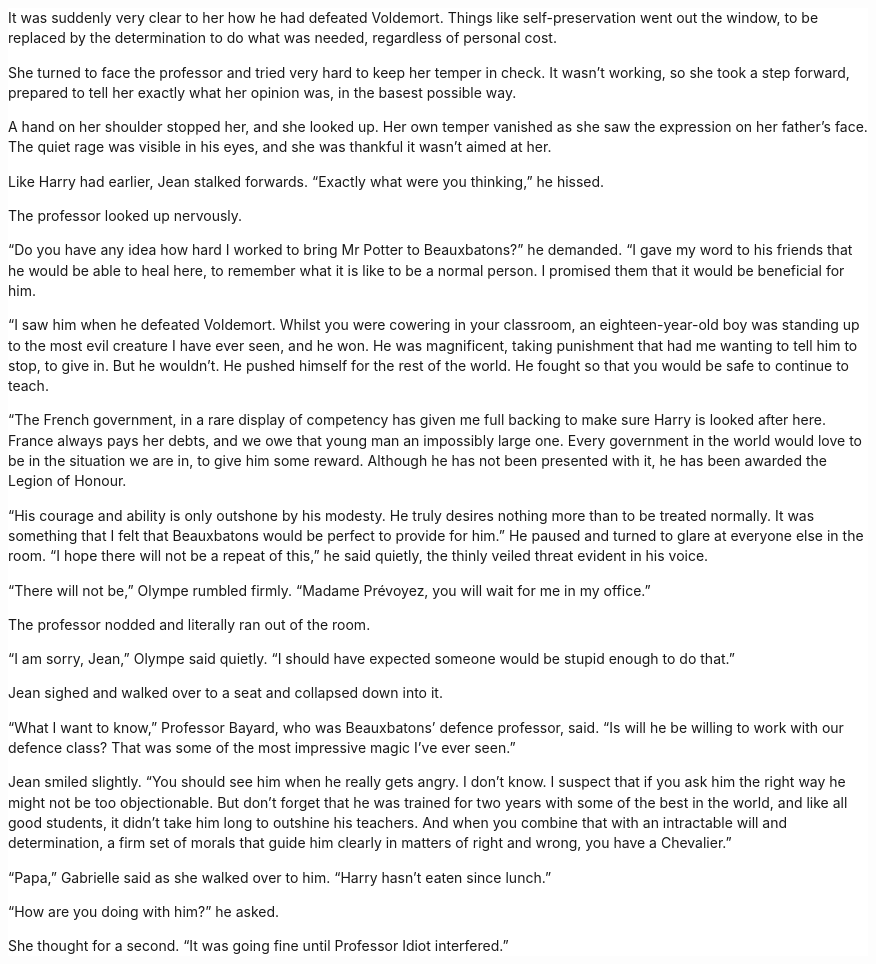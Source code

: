 It was suddenly very clear to her how he had defeated Voldemort. Things like self-preservation went out the window, to be replaced by the determination to do what was needed, regardless of personal cost.

She turned to face the professor and tried very hard to keep her temper in check. It wasn’t working, so she took a step forward, prepared to tell her exactly what her opinion was, in the basest possible way.

A hand on her shoulder stopped her, and she looked up. Her own temper vanished as she saw the expression on her father’s face. The quiet rage was visible in his eyes, and she was thankful it wasn’t aimed at her.

Like Harry had earlier, Jean stalked forwards. “Exactly what were you thinking,” he hissed.

The professor looked up nervously.

“Do you have any idea how hard I worked to bring Mr Potter to Beauxbatons?” he demanded. “I gave my word to his friends that he would be able to heal here, to remember what it is like to be a normal person. I promised them that it would be beneficial for him.

“I saw him when he defeated Voldemort. Whilst you were cowering in your classroom, an eighteen-year-old boy was standing up to the most evil creature I have ever seen, and he won. He was magnificent, taking punishment that had me wanting to tell him to stop, to give in. But he wouldn’t. He pushed himself for the rest of the world. He fought so that you would be safe to continue to teach.

“The French government, in a rare display of competency has given me full backing to make sure Harry is looked after here. France always pays her debts, and we owe that young man an impossibly large one. Every government in the world would love to be in the situation we are in, to give him some reward. Although he has not been presented with it, he has been awarded the Legion of Honour.

“His courage and ability is only outshone by his modesty. He truly desires nothing more than to be treated normally. It was something that I felt that Beauxbatons would be perfect to provide for him.” He paused and turned to glare at everyone else in the room. “I hope there will not be a repeat of this,” he said quietly, the thinly veiled threat evident in his voice.

“There will not be,” Olympe rumbled firmly. “Madame Prévoyez, you will wait for me in my office.”

The professor nodded and literally ran out of the room.

“I am sorry, Jean,” Olympe said quietly. “I should have expected someone would be stupid enough to do that.”

Jean sighed and walked over to a seat and collapsed down into it.

“What I want to know,” Professor Bayard, who was Beauxbatons’ defence professor, said. “Is will he be willing to work with our defence class? That was some of the most impressive magic I’ve ever seen.”

Jean smiled slightly. “You should see him when he really gets angry. I don’t know. I suspect that if you ask him the right way he might not be too objectionable. But don’t forget that he was trained for two years with some of the best in the world, and like all good students, it didn’t take him long to outshine his teachers. And when you combine that with an intractable will and determination, a firm set of morals that guide him clearly in matters of right and wrong, you have a Chevalier.”

“Papa,” Gabrielle said as she walked over to him. “Harry hasn’t eaten since lunch.”

“How are you doing with him?” he asked.

She thought for a second. “It was going fine until Professor Idiot interfered.”
